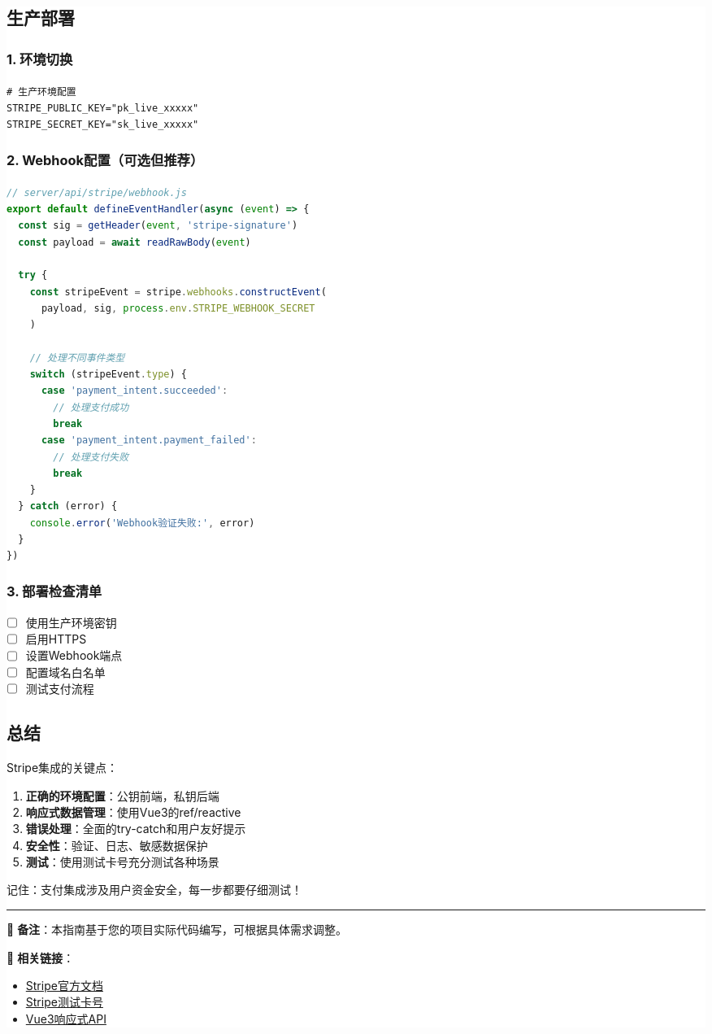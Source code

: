 ## 生产部署

### 1. 环境切换
```env
# 生产环境配置
STRIPE_PUBLIC_KEY="pk_live_xxxxx"
STRIPE_SECRET_KEY="sk_live_xxxxx"
```

### 2. Webhook配置（可选但推荐）
```javascript
// server/api/stripe/webhook.js
export default defineEventHandler(async (event) => {
  const sig = getHeader(event, 'stripe-signature')
  const payload = await readRawBody(event)
  
  try {
    const stripeEvent = stripe.webhooks.constructEvent(
      payload, sig, process.env.STRIPE_WEBHOOK_SECRET
    )
    
    // 处理不同事件类型
    switch (stripeEvent.type) {
      case 'payment_intent.succeeded':
        // 处理支付成功
        break
      case 'payment_intent.payment_failed':
        // 处理支付失败
        break
    }
  } catch (error) {
    console.error('Webhook验证失败:', error)
  }
})
```

### 3. 部署检查清单
- [ ] 使用生产环境密钥
- [ ] 启用HTTPS
- [ ] 设置Webhook端点
- [ ] 配置域名白名单
- [ ] 测试支付流程

## 总结

Stripe集成的关键点：
1. **正确的环境配置**：公钥前端，私钥后端
2. **响应式数据管理**：使用Vue3的ref/reactive
3. **错误处理**：全面的try-catch和用户友好提示
4. **安全性**：验证、日志、敏感数据保护
5. **测试**：使用测试卡号充分测试各种场景

记住：支付集成涉及用户资金安全，每一步都要仔细测试！

---
📝 **备注**：本指南基于您的项目实际代码编写，可根据具体需求调整。

🔗 **相关链接**：
- [Stripe官方文档](https://stripe.com/docs)
- [Stripe测试卡号](https://stripe.com/docs/testing#cards)
- [Vue3响应式API](https://vuejs.org/guide/reactivity/core.html)
